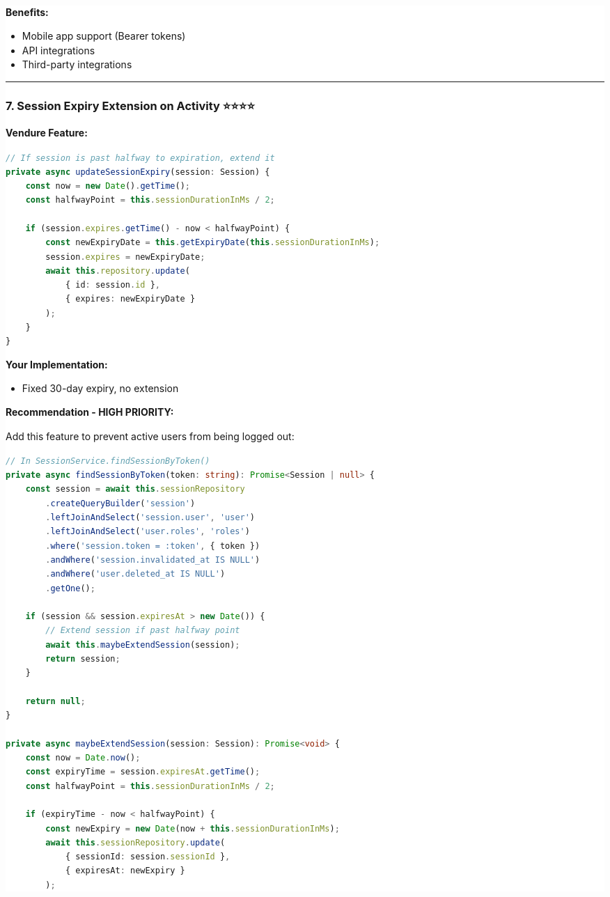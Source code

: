 **Benefits:**
- Mobile app support (Bearer tokens)
- API integrations
- Third-party integrations

---

### 7. Session Expiry Extension on Activity ⭐⭐⭐⭐

**Vendure Feature:**
```typescript
// If session is past halfway to expiration, extend it
private async updateSessionExpiry(session: Session) {
    const now = new Date().getTime();
    const halfwayPoint = this.sessionDurationInMs / 2;

    if (session.expires.getTime() - now < halfwayPoint) {
        const newExpiryDate = this.getExpiryDate(this.sessionDurationInMs);
        session.expires = newExpiryDate;
        await this.repository.update(
            { id: session.id },
            { expires: newExpiryDate }
        );
    }
}
```

**Your Implementation:**
- Fixed 30-day expiry, no extension

**Recommendation - HIGH PRIORITY:**

Add this feature to prevent active users from being logged out:

```typescript
// In SessionService.findSessionByToken()
private async findSessionByToken(token: string): Promise<Session | null> {
    const session = await this.sessionRepository
        .createQueryBuilder('session')
        .leftJoinAndSelect('session.user', 'user')
        .leftJoinAndSelect('user.roles', 'roles')
        .where('session.token = :token', { token })
        .andWhere('session.invalidated_at IS NULL')
        .andWhere('user.deleted_at IS NULL')
        .getOne();

    if (session && session.expiresAt > new Date()) {
        // Extend session if past halfway point
        await this.maybeExtendSession(session);
        return session;
    }

    return null;
}

private async maybeExtendSession(session: Session): Promise<void> {
    const now = Date.now();
    const expiryTime = session.expiresAt.getTime();
    const halfwayPoint = this.sessionDurationInMs / 2;

    if (expiryTime - now < halfwayPoint) {
        const newExpiry = new Date(now + this.sessionDurationInMs);
        await this.sessionRepository.update(
            { sessionId: session.sessionId },
            { expiresAt: newExpiry }
        );
```